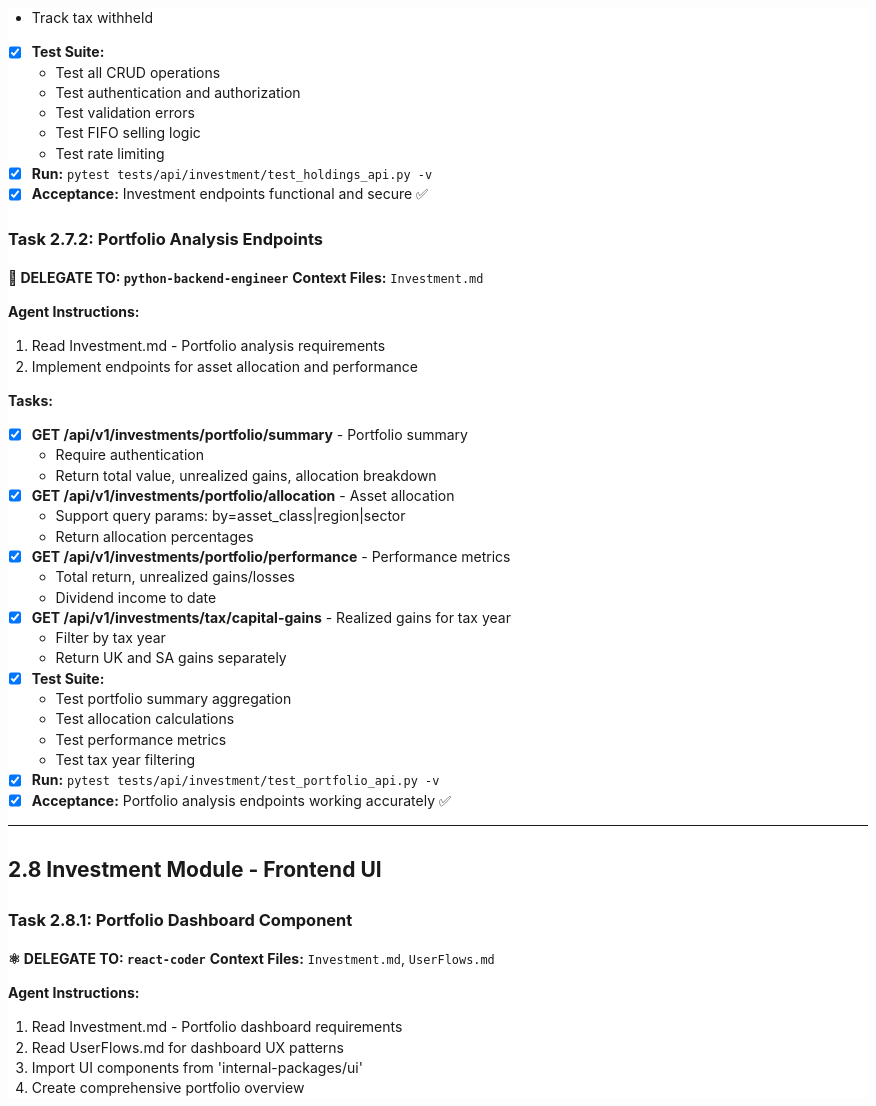   - Track tax withheld
- [x] **Test Suite:**
  - Test all CRUD operations
  - Test authentication and authorization
  - Test validation errors
  - Test FIFO selling logic
  - Test rate limiting
- [x] **Run:** `pytest tests/api/investment/test_holdings_api.py -v`
- [x] **Acceptance:** Investment endpoints functional and secure ✅

### Task 2.7.2: Portfolio Analysis Endpoints

**🐍 DELEGATE TO: `python-backend-engineer`**
**Context Files:** `Investment.md`

**Agent Instructions:**
1. Read Investment.md - Portfolio analysis requirements
2. Implement endpoints for asset allocation and performance

**Tasks:**
- [x] **GET /api/v1/investments/portfolio/summary** - Portfolio summary
  - Require authentication
  - Return total value, unrealized gains, allocation breakdown
- [x] **GET /api/v1/investments/portfolio/allocation** - Asset allocation
  - Support query params: by=asset_class|region|sector
  - Return allocation percentages
- [x] **GET /api/v1/investments/portfolio/performance** - Performance metrics
  - Total return, unrealized gains/losses
  - Dividend income to date
- [x] **GET /api/v1/investments/tax/capital-gains** - Realized gains for tax year
  - Filter by tax year
  - Return UK and SA gains separately
- [x] **Test Suite:**
  - Test portfolio summary aggregation
  - Test allocation calculations
  - Test performance metrics
  - Test tax year filtering
- [x] **Run:** `pytest tests/api/investment/test_portfolio_api.py -v`
- [x] **Acceptance:** Portfolio analysis endpoints working accurately ✅

---

## 2.8 Investment Module - Frontend UI

### Task 2.8.1: Portfolio Dashboard Component

**⚛️ DELEGATE TO: `react-coder`**
**Context Files:** `Investment.md`, `UserFlows.md`

**Agent Instructions:**
1. Read Investment.md - Portfolio dashboard requirements
2. Read UserFlows.md for dashboard UX patterns
3. Import UI components from 'internal-packages/ui'
4. Create comprehensive portfolio overview
